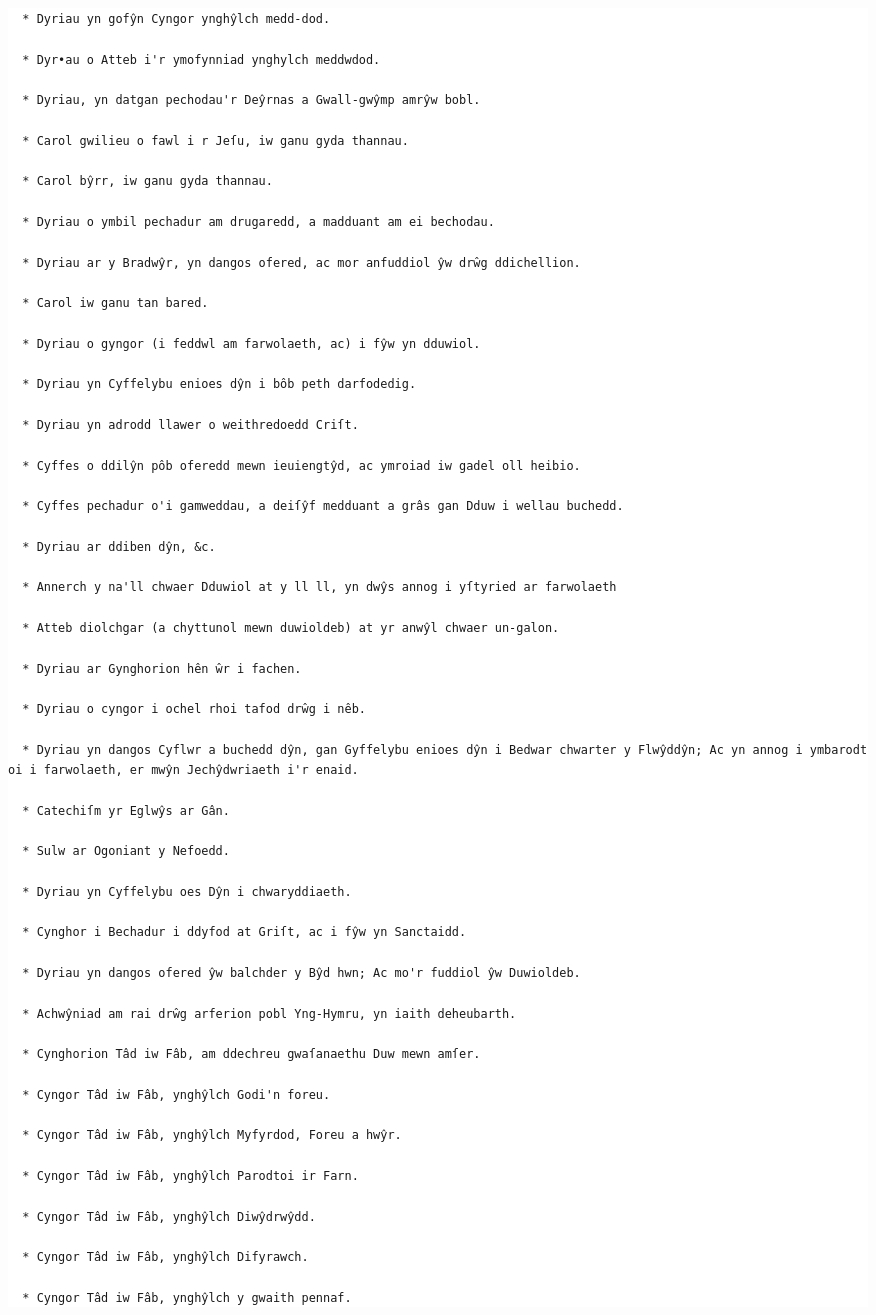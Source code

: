      * Dyriau yn gofŷn Cyngor ynghŷlch medd-dod.

      * Dyr•au o Atteb i'r ymofynniad ynghylch meddwdod.

      * Dyriau, yn datgan pechodau'r Deŷrnas a Gwall-gwŷmp amrŷw bobl.

      * Carol gwilieu o fawl i r Jeſu, iw ganu gyda thannau.

      * Carol bŷrr, iw ganu gyda thannau.

      * Dyriau o ymbil pechadur am drugaredd, a madduant am ei bechodau.

      * Dyriau ar y Bradwŷr, yn dangos ofered, ac mor anfuddiol ŷw drŵg ddichellion.

      * Carol iw ganu tan bared.

      * Dyriau o gyngor (i feddwl am farwolaeth, ac) i fŷw yn dduwiol.

      * Dyriau yn Cyffelybu enioes dŷn i bôb peth darfodedig.

      * Dyriau yn adrodd llawer o weithredoedd Criſt.

      * Cyffes o ddilŷn pôb oferedd mewn ieuiengtŷd, ac ymroiad iw gadel oll heibio.

      * Cyffes pechadur o'i gamweddau, a deiſŷf medduant a grâs gan Dduw i wellau buchedd.

      * Dyriau ar ddiben dŷn, &c.

      * Annerch y na'll chwaer Dduwiol at y ll ll, yn dwŷs annog i yſtyried ar farwolaeth

      * Atteb diolchgar (a chyttunol mewn duwioldeb) at yr anwŷl chwaer un-galon.

      * Dyriau ar Gynghorion hên ŵr i fachen.

      * Dyriau o cyngor i ochel rhoi tafod drŵg i nêb.

      * Dyriau yn dangos Cyflwr a buchedd dŷn, gan Gyffelybu enioes dŷn i Bedwar chwarter y Flwŷddŷn; Ac yn annog i ymbarodtoi i farwolaeth, er mwŷn Jechŷdwriaeth i'r enaid.

      * Catechiſm yr Eglwŷs ar Gân.

      * Sulw ar Ogoniant y Nefoedd.

      * Dyriau yn Cyffelybu oes Dŷn i chwaryddiaeth.

      * Cynghor i Bechadur i ddyfod at Griſt, ac i fŷw yn Sanctaidd.

      * Dyriau yn dangos ofered ŷw balchder y Bŷd hwn; Ac mo'r fuddiol ŷw Duwioldeb.

      * Achwŷniad am rai drŵg arferion pobl Yng-Hymru, yn iaith deheubarth.

      * Cynghorion Tâd iw Fâb, am ddechreu gwaſanaethu Duw mewn amſer.

      * Cyngor Tâd iw Fâb, ynghŷlch Godi'n foreu.

      * Cyngor Tâd iw Fâb, ynghŷlch Myfyrdod, Foreu a hwŷr.

      * Cyngor Tâd iw Fâb, ynghŷlch Parodtoi ir Farn.

      * Cyngor Tâd iw Fâb, ynghŷlch Diwŷdrwŷdd.

      * Cyngor Tâd iw Fâb, ynghŷlch Difyrawch.

      * Cyngor Tâd iw Fâb, ynghŷlch y gwaith pennaf.
